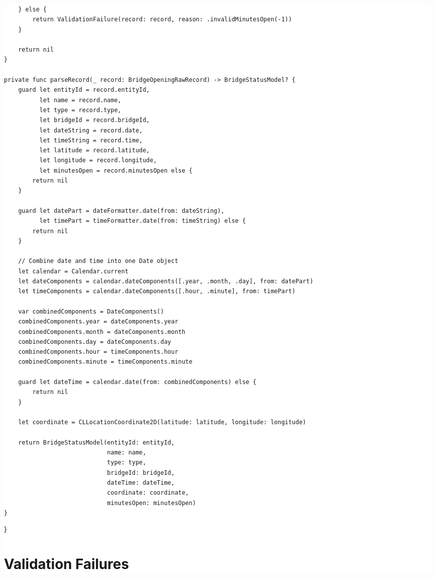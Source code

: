        } else {
            return ValidationFailure(record: record, reason: .invalidMinutesOpen(-1))
        }
        
        return nil
    }
    
    private func parseRecord(_ record: BridgeOpeningRawRecord) -> BridgeStatusModel? {
        guard let entityId = record.entityId,
              let name = record.name,
              let type = record.type,
              let bridgeId = record.bridgeId,
              let dateString = record.date,
              let timeString = record.time,
              let latitude = record.latitude,
              let longitude = record.longitude,
              let minutesOpen = record.minutesOpen else {
            return nil
        }
        
        guard let datePart = dateFormatter.date(from: dateString),
              let timePart = timeFormatter.date(from: timeString) else {
            return nil
        }
        
        // Combine date and time into one Date object
        let calendar = Calendar.current
        let dateComponents = calendar.dateComponents([.year, .month, .day], from: datePart)
        let timeComponents = calendar.dateComponents([.hour, .minute], from: timePart)
        
        var combinedComponents = DateComponents()
        combinedComponents.year = dateComponents.year
        combinedComponents.month = dateComponents.month
        combinedComponents.day = dateComponents.day
        combinedComponents.hour = timeComponents.hour
        combinedComponents.minute = timeComponents.minute
        
        guard let dateTime = calendar.date(from: combinedComponents) else {
            return nil
        }
        
        let coordinate = CLLocationCoordinate2D(latitude: latitude, longitude: longitude)
        
        return BridgeStatusModel(entityId: entityId,
                                 name: name,
                                 type: type,
                                 bridgeId: bridgeId,
                                 dateTime: dateTime,
                                 coordinate: coordinate,
                                 minutesOpen: minutesOpen)
    }
}

# Validation Failures
